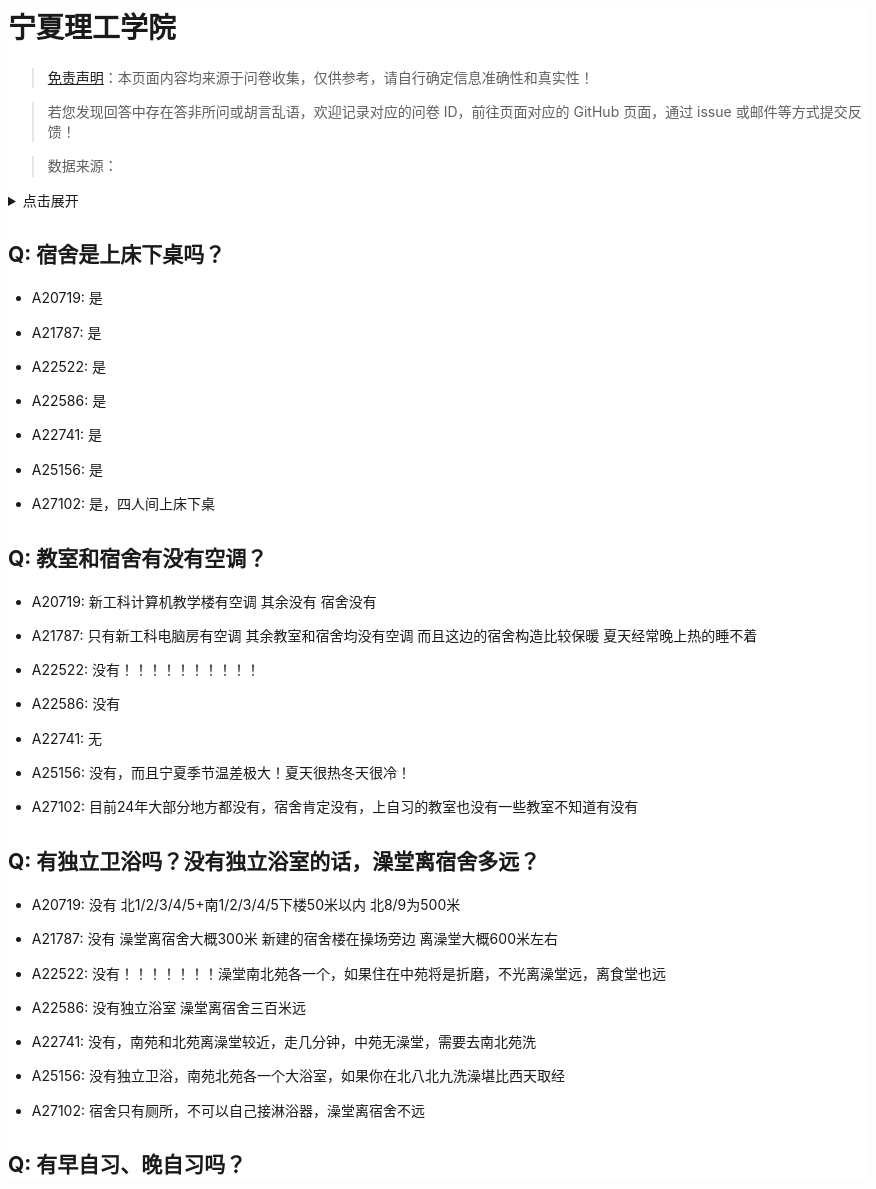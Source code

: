 # 宁夏理工学院

> [免责声明](https://colleges.chat/#_3)：本页面内容均来源于问卷收集，仅供参考，请自行确定信息准确性和真实性！

> 若您发现回答中存在答非所问或胡言乱语，欢迎记录对应的问卷 ID，前往页面对应的 GitHub 页面，通过 issue 或邮件等方式提交反馈！

> 数据来源：

<details><summary>点击展开</summary></details>

## Q: 宿舍是上床下桌吗？

- A20719: 是

- A21787: 是

- A22522: 是

- A22586: 是

- A22741: 是

- A25156: 是

- A27102: 是，四人间上床下桌

## Q: 教室和宿舍有没有空调？

- A20719: 新工科计算机教学楼有空调 其余没有 宿舍没有

- A21787: 只有新工科电脑房有空调 其余教室和宿舍均没有空调 而且这边的宿舍构造比较保暖 夏天经常晚上热的睡不着

- A22522: 没有！！！！！！！！！！

- A22586: 没有

- A22741: 无

- A25156: 没有，而且宁夏季节温差极大！夏天很热冬天很冷！

- A27102: 目前24年大部分地方都没有，宿舍肯定没有，上自习的教室也没有一些教室不知道有没有

## Q: 有独立卫浴吗？没有独立浴室的话，澡堂离宿舍多远？

- A20719: 没有 北1/2/3/4/5+南1/2/3/4/5下楼50米以内 北8/9为500米

- A21787: 没有 澡堂离宿舍大概300米 新建的宿舍楼在操场旁边 离澡堂大概600米左右

- A22522: 没有！！！！！！！澡堂南北苑各一个，如果住在中苑将是折磨，不光离澡堂远，离食堂也远

- A22586: 没有独立浴室  澡堂离宿舍三百米远

- A22741: 没有，南苑和北苑离澡堂较近，走几分钟，中苑无澡堂，需要去南北苑洗

- A25156: 没有独立卫浴，南苑北苑各一个大浴室，如果你在北八北九洗澡堪比西天取经

- A27102: 宿舍只有厕所，不可以自己接淋浴器，澡堂离宿舍不远

## Q: 有早自习、晚自习吗？
